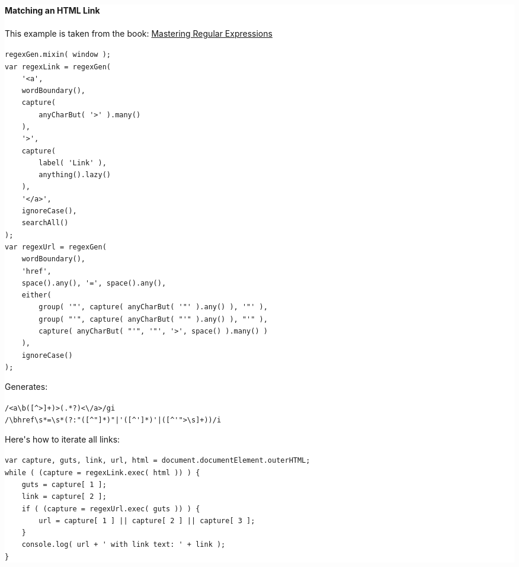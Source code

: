 ```
```

#### Matching an HTML Link

This example is taken from the book: [Mastering Regular Expressions](http://books.google.com.tw/books?id=GX3w_18-JegC&pg=PA201&dq=mastering+regular+expression+Matching+an+HTML+Link&hl=zh-TW&sa=X&ei=QnSxU4W-CMLkkAWLjIDgCg&ved=0CBwQ6AEwAA#v=onepage&q=mastering%20regular%20expression%20Matching%20an%20HTML%20Link&f=false)
```
regexGen.mixin( window );
var regexLink = regexGen(
    '<a',
    wordBoundary(),
    capture(
        anyCharBut( '>' ).many()
    ),
    '>',
    capture(
        label( 'Link' ),
        anything().lazy()
    ),
    '</a>',
    ignoreCase(),
    searchAll()
);
var regexUrl = regexGen(
    wordBoundary(),
    'href',
    space().any(), '=', space().any(),
    either(
        group( '"', capture( anyCharBut( '"' ).any() ), '"' ),
        group( "'", capture( anyCharBut( "'" ).any() ), "'" ),
        capture( anyCharBut( "'", '"', '>', space() ).many() )
    ),
    ignoreCase()
);
```
Generates:
```
/<a\b([^>]+)>(.*?)<\/a>/gi
/\bhref\s*=\s*(?:"([^"]*)"|'([^']*)'|([^'">\s]+))/i
```
Here's how to iterate all links:
```
var capture, guts, link, url, html = document.documentElement.outerHTML;
while ( (capture = regexLink.exec( html )) ) {
    guts = capture[ 1 ];
    link = capture[ 2 ];
    if ( (capture = regexUrl.exec( guts )) ) {
        url = capture[ 1 ] || capture[ 2 ] || capture[ 3 ];
    }
    console.log( url + ' with link text: ' + link );
}
```
